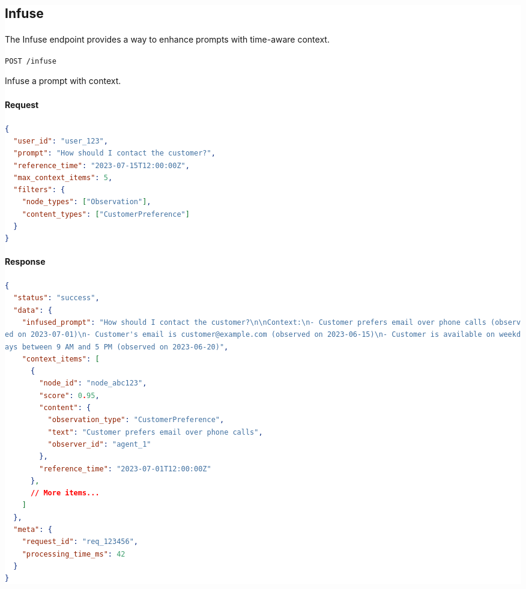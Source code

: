 ## Infuse

The Infuse endpoint provides a way to enhance prompts with time-aware context.

```
POST /infuse
```

Infuse a prompt with context.

#### Request

```json
{
  "user_id": "user_123",
  "prompt": "How should I contact the customer?",
  "reference_time": "2023-07-15T12:00:00Z",
  "max_context_items": 5,
  "filters": {
    "node_types": ["Observation"],
    "content_types": ["CustomerPreference"]
  }
}
```

#### Response

```json
{
  "status": "success",
  "data": {
    "infused_prompt": "How should I contact the customer?\n\nContext:\n- Customer prefers email over phone calls (observed on 2023-07-01)\n- Customer's email is customer@example.com (observed on 2023-06-15)\n- Customer is available on weekdays between 9 AM and 5 PM (observed on 2023-06-20)",
    "context_items": [
      {
        "node_id": "node_abc123",
        "score": 0.95,
        "content": {
          "observation_type": "CustomerPreference",
          "text": "Customer prefers email over phone calls",
          "observer_id": "agent_1"
        },
        "reference_time": "2023-07-01T12:00:00Z"
      },
      // More items...
    ]
  },
  "meta": {
    "request_id": "req_123456",
    "processing_time_ms": 42
  }
}
```
